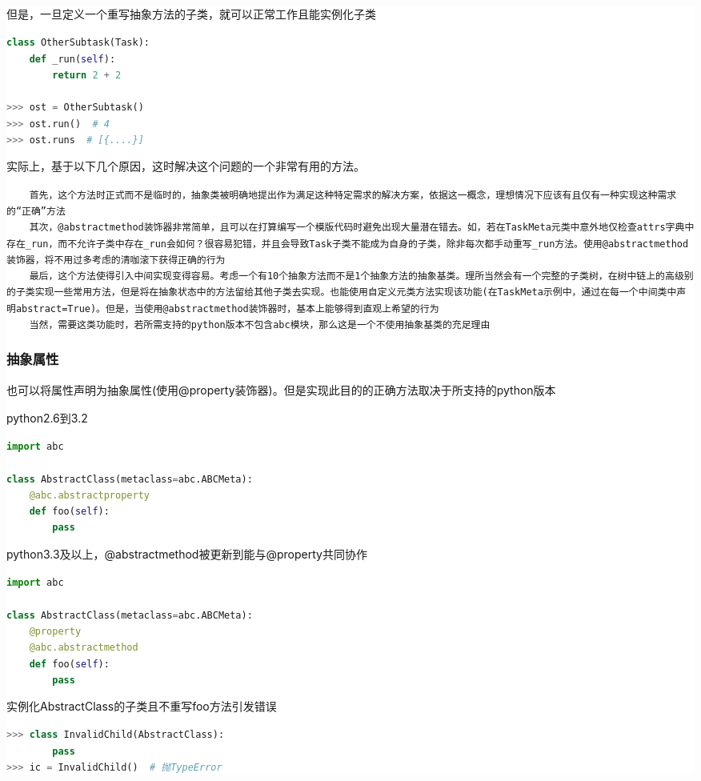 但是，一旦定义一个重写抽象方法的子类，就可以正常工作且能实例化子类

```python
class OtherSubtask(Task):
	def _run(self):
        return 2 + 2
    
>>> ost = OtherSubtask()
>>> ost.run()  # 4
>>> ost.runs  # [{....}]
```

实际上，基于以下几个原因，这时解决这个问题的一个非常有用的方法。

```
	首先，这个方法时正式而不是临时的，抽象类被明确地提出作为满足这种特定需求的解决方案，依据这一概念，理想情况下应该有且仅有一种实现这种需求的“正确”方法
	其次，@abstractmethod装饰器非常简单，且可以在打算编写一个模版代码时避免出现大量潜在错去。如，若在TaskMeta元类中意外地仅检查attrs字典中存在_run，而不允许子类中存在_run会如何？很容易犯错，并且会导致Task子类不能成为自身的子类，除非每次都手动重写_run方法。使用@abstractmethod装饰器，将不用过多考虑的清咖滚下获得正确的行为
	最后，这个方法使得引入中间实现变得容易。考虑一个有10个抽象方法而不是1个抽象方法的抽象基类。理所当然会有一个完整的子类树，在树中链上的高级别的子类实现一些常用方法，但是将在抽象状态中的方法留给其他子类去实现。也能使用自定义元类方法实现该功能(在TaskMeta示例中，通过在每一个中间类中声明abstract=True)。但是，当使用@abstractmethod装饰器时，基本上能够得到直观上希望的行为
	当然，需要这类功能时，若所需支持的python版本不包含abc模块，那么这是一个不使用抽象基类的充足理由
```

### 抽象属性

也可以将属性声明为抽象属性(使用@property装饰器)。但是实现此目的的正确方法取决于所支持的python版本

python2.6到3.2

````python
import abc

class AbstractClass(metaclass=abc.ABCMeta):
    @abc.abstractproperty
    def foo(self):
        pass
````

python3.3及以上，@abstractmethod被更新到能与@property共同协作

```python
import abc

class AbstractClass(metaclass=abc.ABCMeta):
    @property
    @abc.abstractmethod
    def foo(self):
        pass
```

实例化AbstractClass的子类且不重写foo方法引发错误

```python
>>> class InvalidChild(AbstractClass):
    	pass
>>> ic = InvalidChild()  # 抛TypeError
```
